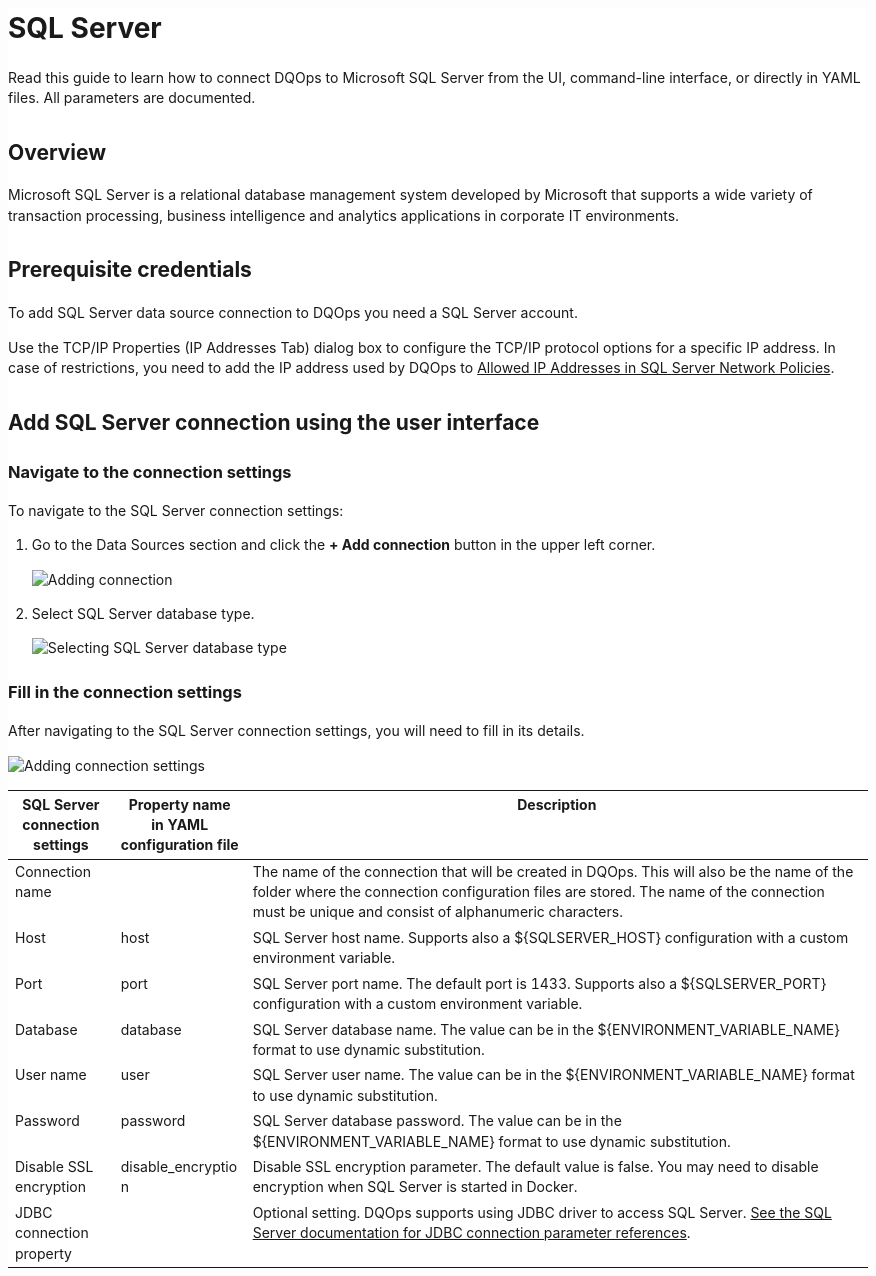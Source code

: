 # SQL Server
Read this guide to learn how to connect DQOps to Microsoft SQL Server from the UI, command-line interface, or directly in YAML files. All parameters are documented.

## Overview

Microsoft SQL Server is a relational database management system developed by Microsoft that supports a wide variety of 
transaction processing, business intelligence and analytics applications in corporate IT environments.

## Prerequisite credentials

To add SQL Server data source connection to DQOps you need a SQL Server account. 

Use the TCP/IP Properties (IP Addresses Tab) dialog box to configure the TCP/IP protocol 
options for a specific IP address. In case of restrictions, you need to add the IP address used by DQOps to [Allowed IP Addresses in SQL Server Network Policies](https://learn.microsoft.com/en-us/sql/tools/configuration-manager/tcp-ip-properties-ip-addresses-tab?view=sql-server-ver16).

## Add SQL Server connection using the user interface

### **Navigate to the connection settings**

To navigate to the SQL Server connection settings:

1. Go to the Data Sources section and click the **+ Add connection** button in the upper left corner.

    ![Adding connection](https://dqops.com/docs/images/working-with-dqo/adding-connections/adding-connection.jpg)

2. Select SQL Server database type.

    ![Selecting SQL Server database type](https://dqops.com/docs/images/working-with-dqo/adding-connections/adding-connection-sql-server.png)


### **Fill in the connection settings**

After navigating to the SQL Server connection settings, you will need to fill in its details.

![Adding connection settings](https://dqops.com/docs/images/working-with-dqo/adding-connections/connection-settings-sql-server.png)

| SQL Server connection settings | Property name in YAML configuration file | Description                                                                                                                                                                                                                                                 |
|--------------------------------|------------------------------------------|-------------------------------------------------------------------------------------------------------------------------------------------------------------------------------------------------------------------------------------------------------------|
| Connection name                |                                          | The name of the connection that will be created in DQOps. This will also be the name of the folder where the connection configuration files are stored. The name of the connection must be unique and consist of alphanumeric characters.                   |
| Host                           | host                                     | SQL Server host name. Supports also a ${SQLSERVER_HOST} configuration with a custom environment variable.                                                                                                                                                   |
| Port                           | port                                     | SQL Server port name. The default port is 1433. Supports also a ${SQLSERVER_PORT} configuration with a custom environment variable.                                                                                                                         |
| Database                       | database                                 | SQL Server database name. The value can be in the ${ENVIRONMENT_VARIABLE_NAME} format to use dynamic substitution.                                                                                                                                          |
| User name                      | user                                     | SQL Server user name. The value can be in the ${ENVIRONMENT_VARIABLE_NAME} format to use dynamic substitution.                                                                                                                                              |
| Password                       | password                                 | SQL Server database password. The value can be in the ${ENVIRONMENT_VARIABLE_NAME} format to use dynamic substitution.                                                                                                                                      |
| Disable SSL encryption         | disable_encryption                       | Disable SSL encryption parameter. The default value is false. You may need to disable encryption when SQL Server is started in Docker.                                                                                                                      |
| JDBC connection property       |                                          | Optional setting. DQOps supports using JDBC driver to access SQL Server. [See the SQL Server documentation for JDBC connection parameter references](https://learn.microsoft.com/en-us/sql/connect/jdbc/overview-of-the-jdbc-driver?view=sql-server-ver16). |
   